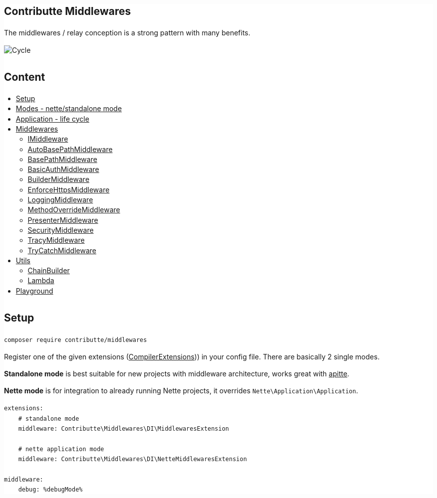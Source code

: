 ## Contributte Middlewares

The middlewares / relay conception is a strong pattern with many benefits.

![Cycle](https://raw.githubusercontent.com/contributte/middlewares/master/.docs/assets/cycle.png)

## Content

- [Setup](#setup)
- [Modes - nette/standalone mode](#modes)
- [Application - life cycle](#application)
- [Middlewares](#middlewares)
	- [IMiddleware](#imiddleware)
	- [AutoBasePathMiddleware](#autobasepathmiddleware)
	- [BasePathMiddleware](#basepathmiddleware)
	- [BasicAuthMiddleware](#basicauthmiddleware)
	- [BuilderMiddleware](#buildermiddleware)
	- [EnforceHttpsMiddleware](#enforcehttpsmiddleware)
	- [LoggingMiddleware](#loggingmiddleware)
	- [MethodOverrideMiddleware](#methodoverridemiddleware)
	- [PresenterMiddleware](#presentermiddleware)
	- [SecurityMiddleware](#securitymiddleware)
	- [TracyMiddleware](#tracymiddleware)
	- [TryCatchMiddleware](#trycatchmiddleware)
- [Utils](#utils)
	- [ChainBuilder](#chainbuilder)
	- [Lambda](#lambda)
- [Playground](#playground)

## Setup

```bash
composer require contributte/middlewares
```

Register one of the given extensions ([CompilerExtensions](https://api.nette.org/2.4/Nette.DI.CompilerExtension.html))) in your config file.
There are basically 2 single modes.

**Standalone mode** is best suitable for new projects with middleware architecture, works great with [apitte](https://github.com/apitte/core).

**Nette mode** is for integration to already running Nette projects, it overrides `Nette\Application\Application`.

```neon
extensions:
	# standalone mode
	middleware: Contributte\Middlewares\DI\MiddlewaresExtension

	# nette application mode
	middleware: Contributte\Middlewares\DI\NetteMiddlewaresExtension

middleware:
	debug: %debugMode%
```
